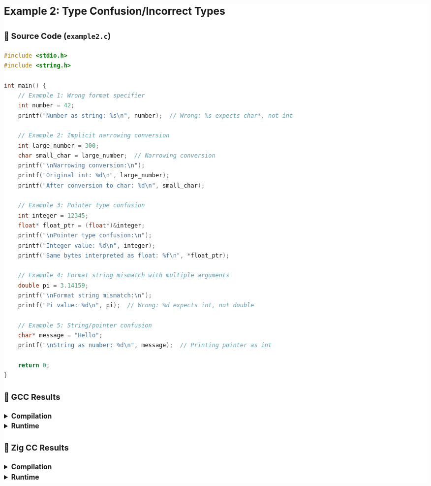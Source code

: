 
## Example 2: Type Confusion/Incorrect Types

### 📝 Source Code (`example2.c`)
```c
#include <stdio.h>
#include <string.h>

int main() {
    // Example 1: Wrong format specifier
    int number = 42;
    printf("Number as string: %s\n", number);  // Wrong: %s expects char*, not int
    
    // Example 2: Implicit narrowing conversion
    int large_number = 300;
    char small_char = large_number;  // Narrowing conversion
    printf("\nNarrowing conversion:\n");
    printf("Original int: %d\n", large_number);
    printf("After conversion to char: %d\n", small_char);
    
    // Example 3: Pointer type confusion
    int integer = 12345;
    float* float_ptr = (float*)&integer;
    printf("\nPointer type confusion:\n");
    printf("Integer value: %d\n", integer);
    printf("Same bytes interpreted as float: %f\n", *float_ptr);
    
    // Example 4: Format string mismatch with multiple arguments
    double pi = 3.14159;
    printf("\nFormat string mismatch:\n");
    printf("Pi value: %d\n", pi);  // Wrong: %d expects int, not double
    
    // Example 5: String/pointer confusion
    char* message = "Hello";
    printf("\nString as number: %d\n", message);  // Printing pointer as int
    
    return 0;
}
```

### 🔨 GCC Results

<details><summary><b>Compilation</b></summary></details>

<details><summary><b>Runtime</b></summary></details>

### 🔨 Zig CC Results

<details><summary><b>Compilation</b></summary></details>

<details><summary><b>Runtime</b></summary></details>
